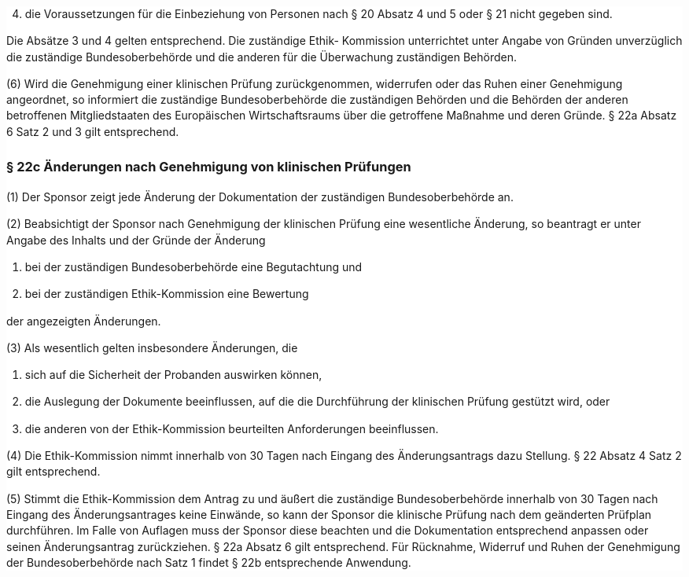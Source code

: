 
4.  die Voraussetzungen für die Einbeziehung von Personen nach § 20 Absatz
    4 und 5 oder § 21 nicht gegeben sind.



Die Absätze 3 und 4 gelten entsprechend. Die zuständige Ethik-
Kommission unterrichtet unter Angabe von Gründen unverzüglich die
zuständige Bundesoberbehörde und die anderen für die Überwachung
zuständigen Behörden.

(6) Wird die Genehmigung einer klinischen Prüfung zurückgenommen,
widerrufen oder das Ruhen einer Genehmigung angeordnet, so informiert
die zuständige Bundesoberbehörde die zuständigen Behörden und die
Behörden der anderen betroffenen Mitgliedstaaten des Europäischen
Wirtschaftsraums über die getroffene Maßnahme und deren Gründe. § 22a
Absatz 6 Satz 2 und 3 gilt entsprechend.


### § 22c Änderungen nach Genehmigung von klinischen Prüfungen

(1) Der Sponsor zeigt jede Änderung der Dokumentation der zuständigen
Bundesoberbehörde an.

(2) Beabsichtigt der Sponsor nach Genehmigung der klinischen Prüfung
eine wesentliche Änderung, so beantragt er unter Angabe des Inhalts
und der Gründe der Änderung

1.  bei der zuständigen Bundesoberbehörde eine Begutachtung und


2.  bei der zuständigen Ethik-Kommission eine Bewertung



der angezeigten Änderungen.

(3) Als wesentlich gelten insbesondere Änderungen, die

1.  sich auf die Sicherheit der Probanden auswirken können,


2.  die Auslegung der Dokumente beeinflussen, auf die die Durchführung der
    klinischen Prüfung gestützt wird, oder


3.  die anderen von der Ethik-Kommission beurteilten Anforderungen
    beeinflussen.




(4) Die Ethik-Kommission nimmt innerhalb von 30 Tagen nach Eingang des
Änderungsantrags dazu Stellung. § 22 Absatz 4 Satz 2 gilt
entsprechend.

(5) Stimmt die Ethik-Kommission dem Antrag zu und äußert die
zuständige Bundesoberbehörde innerhalb von 30 Tagen nach Eingang des
Änderungsantrages keine Einwände, so kann der Sponsor die klinische
Prüfung nach dem geänderten Prüfplan durchführen. Im Falle von
Auflagen muss der Sponsor diese beachten und die Dokumentation
entsprechend anpassen oder seinen Änderungsantrag zurückziehen. § 22a
Absatz 6 gilt entsprechend. Für Rücknahme, Widerruf und Ruhen der
Genehmigung der Bundesoberbehörde nach Satz 1 findet § 22b
entsprechende Anwendung.
